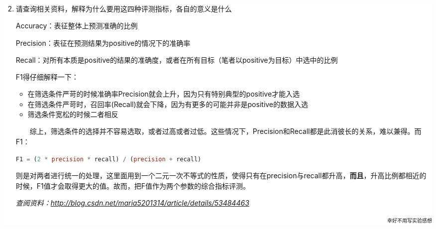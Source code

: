 2. 请查询相关资料，解释为什么要用这四种评测指标，各自的意义是什么

   Accuracy：表征整体上预测准确的比例

   Precision：表征在预测结果为positive的情况下的准确率

   Recall：对所有本质是positive的结果的准确度，或者在所有目标（笔者以positive为目标）中选中的比例

   F1得仔细解释一下：

   - 在筛选条件严苛的时候准确率Precision就会上升，因为只有特别典型的positive才能入选
   - 在筛选条件严苛时，召回率(Recall)就会下降，因为有更多的可能并非是positive的数据入选
   - 筛选条件宽松的时候二者相反

   &emsp;&emsp;综上，筛选条件的选择并不容易选取，或者过高或者过低。这些情况下，Precision和Recall都是此消彼长的关系，难以兼得。而F1：

   ```sql
   F1 = (2 * precision * recall) / (precision + recall)
   ```

   则是对两者进行统一的处理，这里面用到一个二元一次不等式的性质，使得只有在precision与recall都升高，**而且**，升高比例都相近的时候，F1值才会取得更大的值。故而，把F值作为两个参数的综合指标评测。

   *查阅资料：<http://blog.csdn.net/maria5201314/article/details/53484463>*

   <div><div style="float:right;"><font size=0.01> 幸好不用写实验感想 </font></div>

   ​